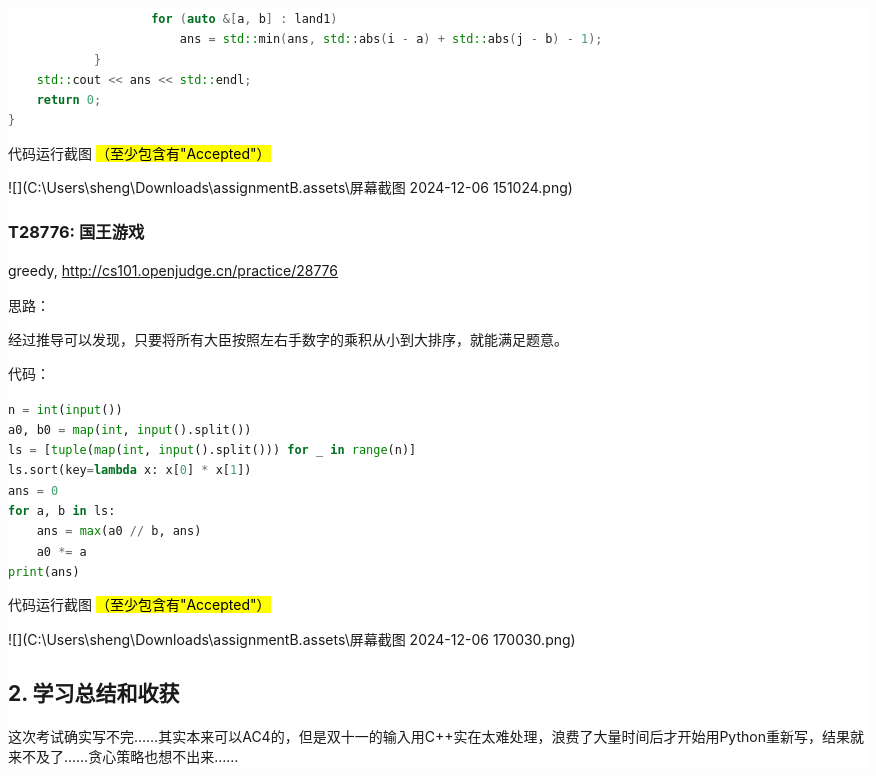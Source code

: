 ```c++
                    for (auto &[a, b] : land1)
                        ans = std::min(ans, std::abs(i - a) + std::abs(j - b) - 1);
            }
    std::cout << ans << std::endl;
    return 0;
}
```



代码运行截图 <mark>（至少包含有"Accepted"）</mark>



![](C:\Users\sheng\Downloads\assignmentB.assets\屏幕截图 2024-12-06 151024.png)

### T28776: 国王游戏

greedy, http://cs101.openjudge.cn/practice/28776

思路：

经过推导可以发现，只要将所有大臣按照左右手数字的乘积从小到大排序，就能满足题意。

代码：

```python
n = int(input())
a0, b0 = map(int, input().split())
ls = [tuple(map(int, input().split())) for _ in range(n)]
ls.sort(key=lambda x: x[0] * x[1])
ans = 0
for a, b in ls:
    ans = max(a0 // b, ans)
    a0 *= a
print(ans)
```



代码运行截图 <mark>（至少包含有"Accepted"）</mark>



![](C:\Users\sheng\Downloads\assignmentB.assets\屏幕截图 2024-12-06 170030.png)

## 2. 学习总结和收获

这次考试确实写不完……其实本来可以AC4的，但是双十一的输入用C++实在太难处理，浪费了大量时间后才开始用Python重新写，结果就来不及了……贪心策略也想不出来……






